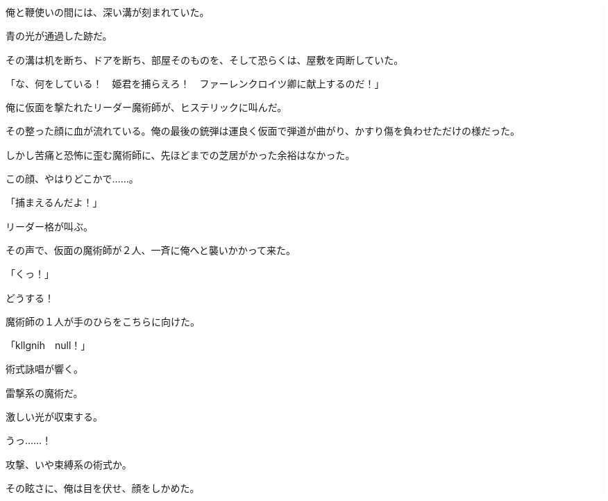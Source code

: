  </p>
 <p id="L167">
  俺と鞭使いの間には、深い溝が刻まれていた。
 </p>
 <p id="L168">
  青の光が通過した跡だ。
 </p>
 <p id="L169">
  その溝は机を断ち、ドアを断ち、部屋そのものを、そして恐らくは、屋敷を両断していた。
 </p>
 <p id="L170">
  「な、何をしている！　姫君を捕らえろ！　ファーレンクロイツ卿に献上するのだ！」
 </p>
 <p id="L171">
  俺に仮面を撃たれたリーダー魔術師が、ヒステリックに叫んだ。
 </p>
 <p id="L172">
  その整った顔に血が流れている。俺の最後の銃弾は運良く仮面で弾道が曲がり、かすり傷を負わせただけの様だった。
 </p>
 <p id="L173">
  しかし苦痛と恐怖に歪む魔術師に、先ほどまでの芝居がかった余裕はなかった。
 </p>
 <p id="L174">
  この顔、やはりどこかで……。
 </p>
 <p id="L175">
  「捕まえるんだよ！」
 </p>
 <p id="L176">
  リーダー格が叫ぶ。
 </p>
 <p id="L177">
  その声で、仮面の魔術師が２人、一斉に俺へと襲いかかって来た。
 </p>
 <p id="L178">
  「くっ！」
 </p>
 <p id="L179">
  どうする！
 </p>
 <p id="L180">
  魔術師の１人が手のひらをこちらに向けた。
 </p>
 <p id="L181">
  「kllgnih　null！」
 </p>
 <p id="L182">
  術式詠唱が響く。
 </p>
 <p id="L183">
  雷撃系の魔術だ。
 </p>
 <p id="L184">
  激しい光が収束する。
 </p>
 <p id="L185">
  うっ……！
 </p>
 <p id="L186">
  攻撃、いや束縛系の術式か。
 </p>
 <p id="L187">
  その眩さに、俺は目を伏せ、顔をしかめた。
 </p>